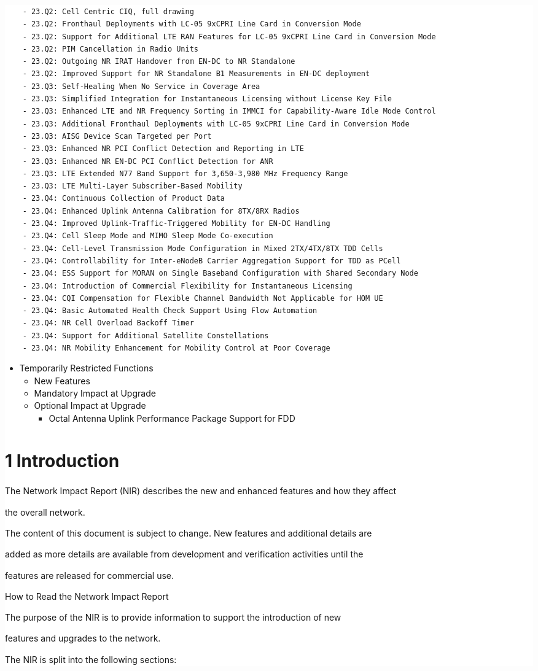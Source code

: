         - 23.Q2: Cell Centric CIQ, full drawing
        - 23.Q2: Fronthaul Deployments with LC-05 9xCPRI Line Card in Conversion Mode
        - 23.Q2: Support for Additional LTE RAN Features for LC-05 9xCPRI Line Card in Conversion Mode
        - 23.Q2: PIM Cancellation in Radio Units
        - 23.Q2: Outgoing NR IRAT Handover from EN-DC to NR Standalone
        - 23.Q2: Improved Support for NR Standalone B1 Measurements in EN-DC deployment
        - 23.Q3: Self-Healing When No Service in Coverage Area
        - 23.Q3: Simplified Integration for Instantaneous Licensing without License Key File
        - 23.Q3: Enhanced LTE and NR Frequency Sorting in IMMCI for Capability-Aware Idle Mode Control
        - 23.Q3: Additional Fronthaul Deployments with LC-05 9xCPRI Line Card in Conversion Mode
        - 23.Q3: AISG Device Scan Targeted per Port
        - 23.Q3: Enhanced NR PCI Conflict Detection and Reporting in LTE
        - 23.Q3: Enhanced NR EN-DC PCI Conflict Detection for ANR
        - 23.Q3: LTE Extended N77 Band Support for 3,650-3,980 MHz Frequency Range
        - 23.Q3: LTE Multi-Layer Subscriber-Based Mobility
        - 23.Q4: Continuous Collection of Product Data
        - 23.Q4: Enhanced Uplink Antenna Calibration for 8TX/8RX Radios
        - 23.Q4: Improved Uplink-Traffic-Triggered Mobility for EN-DC Handling
        - 23.Q4: Cell Sleep Mode and MIMO Sleep Mode Co-execution
        - 23.Q4: Cell-Level Transmission Mode Configuration in Mixed 2TX/4TX/8TX TDD Cells
        - 23.Q4: Controllability for Inter-eNodeB Carrier Aggregation Support for TDD as PCell
        - 23.Q4: ESS Support for MORAN on Single Baseband Configuration with Shared Secondary Node
        - 23.Q4: Introduction of Commercial Flexibility for Instantaneous Licensing
        - 23.Q4: CQI Compensation for Flexible Channel Bandwidth Not Applicable for HOM UE
        - 23.Q4: Basic Automated Health Check Support Using Flow Automation
        - 23.Q4: NR Cell Overload Backoff Timer
        - 23.Q4: Support for Additional Satellite Constellations
        - 23.Q4: NR Mobility Enhancement for Mobility Control at Poor Coverage
- Temporarily Restricted Functions
    - New Features
    - Mandatory Impact at Upgrade
    - Optional Impact at Upgrade
        - Octal Antenna Uplink Performance Package Support for FDD

# 1 Introduction

The Network Impact Report (NIR) describes the new and enhanced features and how they affect

the overall network.

The content of this document is subject to change. New features and additional details are

added as more details are available from development and verification activities until the

features are released for commercial use.

How to Read the Network Impact Report

The purpose of the NIR is to provide information to support the introduction of new

features and upgrades to the network.

The NIR is split into the following sections:
